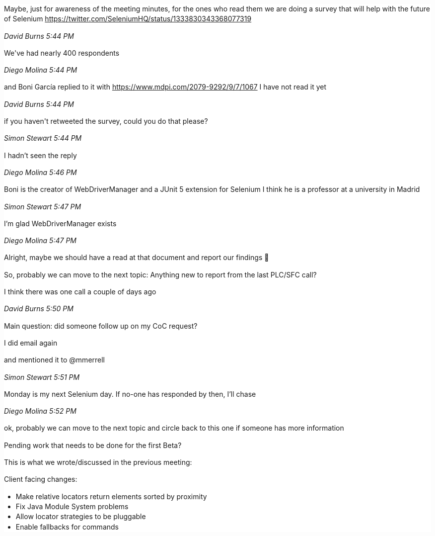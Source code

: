 Maybe, just for awareness of the meeting minutes, for the ones who read them
we are doing a survey that will help with the future of Selenium
https://twitter.com/SeleniumHQ/status/1333830343368077319

_David Burns  5:44 PM_

We've had nearly 400 respondents

_Diego Molina  5:44 PM_

and Boni García replied to it with https://www.mdpi.com/2079-9292/9/7/1067
I have not read it yet

_David Burns  5:44 PM_

if you haven't retweeted the survey, could you do that please?

_Simon Stewart  5:44 PM_

I hadn’t seen the reply

_Diego Molina  5:46 PM_

Boni is the creator of WebDriverManager and a JUnit 5 extension for Selenium
I think he is a professor at a university in Madrid

_Simon Stewart  5:47 PM_

I’m glad WebDriverManager exists

_Diego Molina  5:47 PM_

Alright, maybe we should have a read at that document and report our findings :slightly_smiling_face:

So, probably we can move to the next topic:
Anything new to report from the last PLC/SFC call?

I think there was one call a couple of days ago

_David Burns  5:50 PM_

Main question: did someone follow up on my CoC request?

I did email again

and mentioned it to @mmerrell

_Simon Stewart  5:51 PM_

Monday is my next Selenium day. If no-one has responded by then, I’ll chase

_Diego Molina  5:52 PM_

ok, probably we can move to the next topic and circle back to this one if someone has more information

Pending work that needs to be done for the first Beta?

This is what we wrote/discussed in the previous meeting:

Client facing changes:
- Make relative locators return elements sorted by proximity
- Fix Java Module System problems
- Allow locator strategies to be pluggable
- Enable fallbacks for commands

